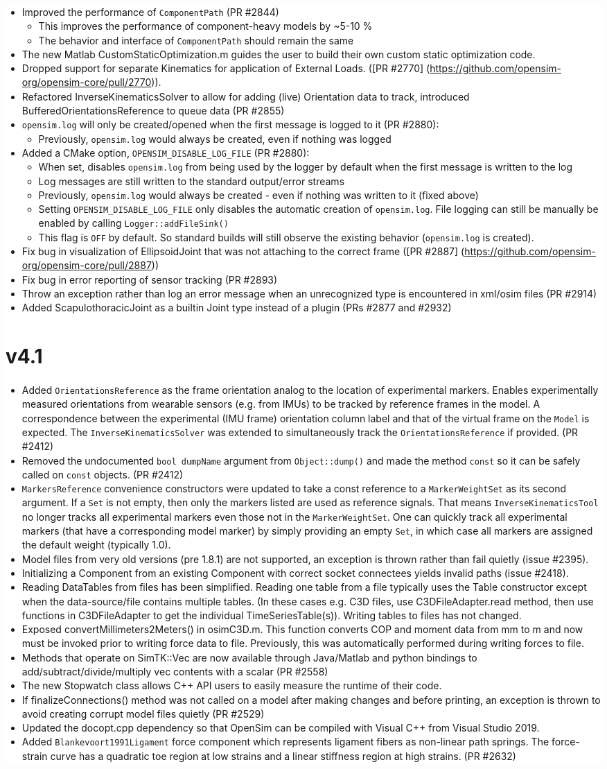 - Improved the performance of `ComponentPath` (PR #2844)
  - This improves the performance of component-heavy models by ~5-10 %
  - The behavior and interface of `ComponentPath` should remain the same
- The new Matlab CustomStaticOptimization.m guides the user to build their own custom static optimization code. 
- Dropped support for separate Kinematics for application of External Loads. ([PR #2770] (https://github.com/opensim-org/opensim-core/pull/2770)). 
- Refactored InverseKinematicsSolver to allow for adding (live) Orientation data to track, introduced BufferedOrientationsReference to queue data (PR #2855)
- `opensim.log` will only be created/opened when the first message is logged to it (PR #2880):
  - Previously, `opensim.log` would always be created, even if nothing was logged
- Added a CMake option, `OPENSIM_DISABLE_LOG_FILE` (PR #2880):
  - When set, disables `opensim.log` from being used by the logger by default when the first message is written to the log
  - Log messages are still written to the standard output/error streams
  - Previously, `opensim.log` would always be created - even if nothing was written to it (fixed above)
  - Setting `OPENSIM_DISABLE_LOG_FILE` only disables the automatic creation of `opensim.log`. File logging can still be manually be enabled by calling `Logger::addFileSink()`
  - This flag is `OFF` by default. So standard builds will still observe the existing behavior (`opensim.log` is created).
- Fix bug in visualization of EllipsoidJoint that was not attaching to the correct frame ([PR #2887] (https://github.com/opensim-org/opensim-core/pull/2887))
- Fix bug in error reporting of sensor tracking (PR #2893)
- Throw an exception rather than log an error message when an unrecognized type is encountered in xml/osim files (PR #2914)
- Added ScapulothoracicJoint as a builtin Joint type instead of a plugin (PRs #2877 and #2932)

v4.1
====
- Added `OrientationsReference` as the frame orientation analog to the location of experimental markers. Enables experimentally measured orientations from wearable sensors (e.g. from IMUs) to be tracked by reference frames in the model. A correspondence between the experimental (IMU frame) orientation column label and that of the virtual frame on the `Model` is expected. The `InverseKinematicsSolver` was extended to simultaneously track the `OrientationsReference` if provided. (PR #2412)
- Removed the undocumented `bool dumpName` argument from `Object::dump()` and made the method `const` so it can be safely called on `const` objects. (PR #2412)
- `MarkersReference` convenience constructors were updated to take a const reference to a `MarkerWeightSet` as its second argument. If a `Set` is not empty, then only the markers listed are used as reference signals. That means `InverseKinematicsTool` no longer tracks all experimental markers even those not in the `MarkerWeightSet`. One can quickly track all experimental markers (that have a corresponding model marker) by simply providing an empty `Set`, in which case all markers are assigned the default weight (typically 1.0).
- Model files from very old versions (pre 1.8.1) are not supported, an exception is thrown rather than fail quietly (issue #2395).
- Initializing a Component from an existing Component with correct socket connectees yields invalid paths (issue #2418).
- Reading DataTables from files has been simplified. Reading one table from a file typically uses the Table constructor except when the data-source/file contains multiple tables. (In these cases e.g. C3D files, use C3DFileAdapter.read method, then use functions in C3DFileAdapter to get the individual TimeSeriesTable(s)). Writing tables to files has not changed.
- Exposed convertMillimeters2Meters() in osimC3D.m. This function converts COP and moment data from mm to m and now must be invoked prior to writing force data to file. Previously, this was automatically performed during writing forces to file. 
- Methods that operate on SimTK::Vec<n> are now available through Java/Matlab and python bindings to add/subtract/divide/multiply vec<n> contents with a scalar (PR #2558)
- The new Stopwatch class allows C++ API users to easily measure the runtime of their code.
- If finalizeConnections() method was not called on a model after making changes and before printing, an exception is thrown to avoid creating corrupt model files quietly (PR #2529)
- Updated the docopt.cpp dependency so that OpenSim can be compiled with Visual C++ from Visual Studio 2019.
- Added `Blankevoort1991Ligament` force component which represents ligament fibers as non-linear path springs. The force-strain curve has a quadratic toe region at low strains and a linear stiffness region at high strains. (PR #2632)  